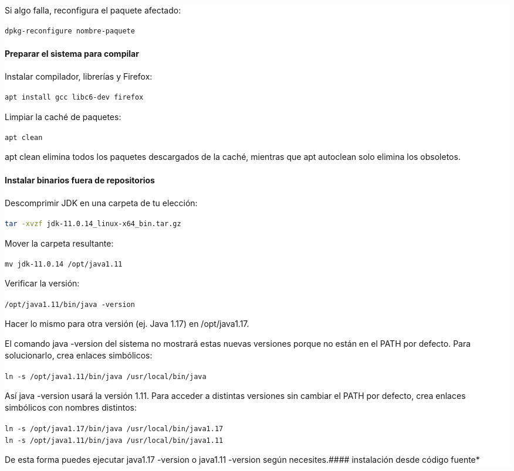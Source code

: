 Si algo falla, reconfigura el paquete afectado:

```bash
dpkg-reconfigure nombre-paquete
```  

#### Preparar el sistema para compilar

Instalar compilador, librerías y Firefox:  

```bash
apt install gcc libc6-dev firefox
```

Limpiar la caché de paquetes:

```bash
apt clean
```
  
apt clean elimina todos los paquetes descargados de la caché, mientras que apt autoclean solo elimina los obsoletos.
#### Instalar binarios fuera de repositorios

Descomprimir JDK en una carpeta de tu elección:

```bash
tar -xvzf jdk-11.0.14_linux-x64_bin.tar.gz
```


Mover la carpeta resultante:

```shell
mv jdk-11.0.14 /opt/java1.11
```  

Verificar la versión:  

```shell
/opt/java1.11/bin/java -version
```  

Hacer lo mismo para otra versión (ej. Java 1.17) en /opt/java1.17.

El comando java -version del sistema no mostrará estas nuevas versiones porque no están en el PATH por defecto. Para solucionarlo, crea enlaces simbólicos:  

```shell
ln -s /opt/java1.11/bin/java /usr/local/bin/java
```

Así java -version usará la versión 1.11. Para acceder a distintas versiones sin cambiar el PATH por defecto, crea enlaces simbólicos con nombres distintos:  

```shell
ln -s /opt/java1.17/bin/java /usr/local/bin/java1.17
ln -s /opt/java1.11/bin/java /usr/local/bin/java1.11
```
  
De esta forma puedes ejecutar java1.17 -version o java1.11 -version según necesites.#### instalación desde código fuente*
